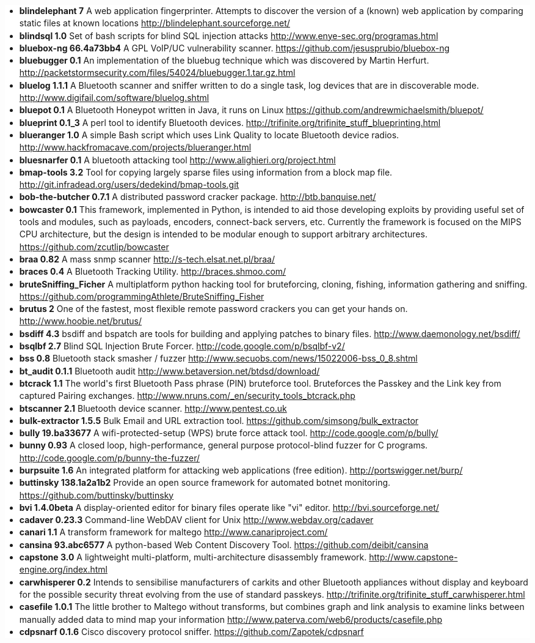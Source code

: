 * __blindelephant	7__	A web application fingerprinter. Attempts to discover the version of a (known) web application by comparing static files at known locations	http://blindelephant.sourceforge.net/
* __blindsql	1.0__	Set of bash scripts for blind SQL injection attacks	http://www.enye-sec.org/programas.html
* __bluebox-ng	66.4a73bb4__	A GPL VoIP/UC vulnerability scanner.	https://github.com/jesusprubio/bluebox-ng
* __bluebugger	0.1__	An implementation of the bluebug technique which was discovered by Martin Herfurt.	http://packetstormsecurity.com/files/54024/bluebugger.1.tar.gz.html
* __bluelog	1.1.1__	A Bluetooth scanner and sniffer written to do a single task, log devices that are in discoverable mode.	http://www.digifail.com/software/bluelog.shtml
* __bluepot	0.1__	A Bluetooth Honeypot written in Java, it runs on Linux https://github.com/andrewmichaelsmith/bluepot/
* __blueprint	0.1_3__	A perl tool to identify Bluetooth devices.	http://trifinite.org/trifinite_stuff_blueprinting.html
* __blueranger	1.0__	A simple Bash script which uses Link Quality to locate Bluetooth device radios.	http://www.hackfromacave.com/projects/blueranger.html
* __bluesnarfer	0.1__	A bluetooth attacking tool	http://www.alighieri.org/project.html
* __bmap-tools	3.2__	Tool for copying largely sparse files using information from a block map file.	http://git.infradead.org/users/dedekind/bmap-tools.git
* __bob-the-butcher	0.7.1__	A distributed password cracker package.	http://btb.banquise.net/
* __bowcaster	0.1__	This framework, implemented in Python, is intended to aid those developing exploits by providing useful set of tools and modules, such as payloads, encoders, connect-back servers, etc. Currently the framework is focused on the MIPS CPU architecture, but the design is intended to be modular enough to support arbitrary architectures.	https://github.com/zcutlip/bowcaster
* __braa	0.82__	A mass snmp scanner	http://s-tech.elsat.net.pl/braa/
* __braces	0.4__	A Bluetooth Tracking Utility.	http://braces.shmoo.com/
* __bruteSniffing_Ficher__ A multiplatform python hacking tool for bruteforcing, cloning, fishing, information gathering and sniffing. https://github.com/programmingAthlete/BruteSniffing_Fisher
* __brutus	2__	One of the fastest, most flexible remote password crackers you can get your hands on.	http://www.hoobie.net/brutus/
* __bsdiff	4.3__	bsdiff and bspatch are tools for building and applying patches to binary files.	http://www.daemonology.net/bsdiff/
* __bsqlbf	2.7__	Blind SQL Injection Brute Forcer.	http://code.google.com/p/bsqlbf-v2/
* __bss	0.8__	Bluetooth stack smasher / fuzzer	http://www.secuobs.com/news/15022006-bss_0_8.shtml
* __bt_audit	0.1.1__	Bluetooth audit	http://www.betaversion.net/btdsd/download/
* __btcrack	1.1__	The world's first Bluetooth Pass phrase (PIN) bruteforce tool. Bruteforces the Passkey and the Link key from captured Pairing exchanges.	http://www.nruns.com/_en/security_tools_btcrack.php
* __btscanner	2.1__	Bluetooth device scanner.	http://www.pentest.co.uk
* __bulk-extractor	1.5.5__	Bulk Email and URL extraction tool.	https://github.com/simsong/bulk_extractor
* __bully	19.ba33677__	A wifi-protected-setup (WPS) brute force attack tool.	http://code.google.com/p/bully/
* __bunny	0.93__	A closed loop, high-performance, general purpose protocol-blind fuzzer for C programs.	http://code.google.com/p/bunny-the-fuzzer/
* __burpsuite	1.6__	An integrated platform for attacking web applications (free edition).	http://portswigger.net/burp/
* __buttinsky	138.1a2a1b2__	Provide an open source framework for automated botnet monitoring.	https://github.com/buttinsky/buttinsky
* __bvi	1.4.0beta__	A display-oriented editor for binary files operate like "vi" editor.	http://bvi.sourceforge.net/
* __cadaver	0.23.3__	Command-line WebDAV client for Unix	http://www.webdav.org/cadaver
* __canari	1.1__	A transform framework for maltego	http://www.canariproject.com/
* __cansina	93.abc6577__	A python-based Web Content Discovery Tool.	https://github.com/deibit/cansina
* __capstone	3.0__	A lightweight multi-platform, multi-architecture disassembly framework.	http://www.capstone-engine.org/index.html
* __carwhisperer	0.2__	Intends to sensibilise manufacturers of carkits and other Bluetooth appliances without display and keyboard for the possible security threat evolving from the use of standard passkeys.	http://trifinite.org/trifinite_stuff_carwhisperer.html
* __casefile	1.0.1__	The little brother to Maltego without transforms, but combines graph and link analysis to examine links between manually added data to mind map your information	http://www.paterva.com/web6/products/casefile.php
* __cdpsnarf	0.1.6__	Cisco discovery protocol sniffer.	https://github.com/Zapotek/cdpsnarf